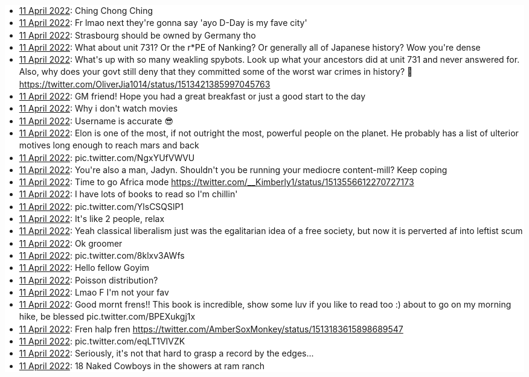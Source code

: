 * [11 April 2022](https://web.archive.org/web/20220411172830/https://twitter.com/jrhjournalism/status/1513569513484206088): Ching Chong Ching 
* [11 April 2022](https://web.archive.org/web/20220411172729/https://twitter.com/jrhjournalism/status/1513569261272379400): Fr lmao next they're gonna say 'ayo D-Day is my fave city' 
* [11 April 2022](https://web.archive.org/web/20220411172649/https://twitter.com/jrhjournalism/status/1513569125385314315): Strasbourg should be owned by Germany tho 
* [11 April 2022](https://web.archive.org/web/20220411172131/https://twitter.com/jrhjournalism/status/1513566512916934658): What about unit 731? Or the r*PE of Nanking? Or generally all of Japanese history? Wow you're dense 
* [11 April 2022](https://web.archive.org/web/20220411171548/https://twitter.com/jrhjournalism/status/1513566360034549772): What's up with so many weakling spybots. Look up what your ancestors did at unit 731 and never answered for. Also, why does your govt still deny that they committed some of the worst war crimes in history? 🧐 https://twitter.com/OliverJia1014/status/1513421385997045763 
* [11 April 2022](https://web.archive.org/web/20220411170533/https://twitter.com/jrhjournalism/status/1513563835629768706): GM friend! Hope you had a great breakfast or just a good start to the day 
* [11 April 2022](https://web.archive.org/web/20220411170813/https://twitter.com/jrhjournalism/status/1513563701495934985): Why i don't watch movies 
* [11 April 2022](https://web.archive.org/web/20220411170342/https://twitter.com/jrhjournalism/status/1513563298704285701): Username is accurate 😎 
* [11 April 2022](https://web.archive.org/web/20220411170231/https://twitter.com/jrhjournalism/status/1513563034031173634): Elon is one of the most, if not outright the most, powerful people on the planet. He probably has a list of ulterior motives long enough to reach mars and back 
* [11 April 2022](https://web.archive.org/web/20220411170112/https://twitter.com/jrhjournalism/status/1513562599216066573): pic.twitter.com/NgxYUfVWVU 
* [11 April 2022](https://web.archive.org/web/20220411170033/https://twitter.com/jrhjournalism/status/1513562527006957570): You're also a man, Jadyn. Shouldn't you be running your mediocre content-mill? Keep coping 
* [11 April 2022](https://web.archive.org/web/20220411165926/https://twitter.com/jrhjournalism/status/1513562229588860931): Time to go Africa mode https://twitter.com/__Kimberly1/status/1513556612270727173 
* [11 April 2022](https://web.archive.org/web/20220411165905/https://twitter.com/jrhjournalism/status/1513562146638077962): I have lots of books to read so I'm chillin' 
* [11 April 2022](https://web.archive.org/web/20220411165722/https://twitter.com/jrhjournalism/status/1513561656571346954): pic.twitter.com/YlsCSQSlP1 
* [11 April 2022](https://web.archive.org/web/20220411165612/https://twitter.com/jrhjournalism/status/1513561486731403267): It's like 2 people, relax 
* [11 April 2022](https://web.archive.org/web/20220411165925/https://twitter.com/jrhjournalism/status/1513561230178504712): Yeah classical liberalism just was the egalitarian idea of a free society, but now it is perverted af into leftist scum 
* [11 April 2022](https://web.archive.org/web/20220411164150/https://twitter.com/jrhjournalism/status/1513557823464120326): Ok groomer 
* [11 April 2022](https://web.archive.org/web/20220411164202/https://twitter.com/jrhjournalism/status/1513557760801128458): pic.twitter.com/8klxv3AWfs 
* [11 April 2022](https://web.archive.org/web/20220411150930/https://twitter.com/jrhjournalism/status/1513534527070736388): Hello fellow Goyim 
* [11 April 2022](https://web.archive.org/web/20220411152102/https://twitter.com/jrhjournalism/status/1513534428831694849): Poisson distribution? 
* [11 April 2022](https://web.archive.org/web/20220411150430/https://twitter.com/jrhjournalism/status/1513533244142239744): Lmao F I'm not your fav 
* [11 April 2022](https://web.archive.org/web/20220411150419/https://twitter.com/jrhjournalism/status/1513533123128139777): Good mornt frens!! This book is incredible, show some luv if you like to read too :) about to go on my morning hike, be blessed pic.twitter.com/BPEXukgj1x 
* [11 April 2022](https://web.archive.org/web/20220411145900/https://twitter.com/jrhjournalism/status/1513531846285533187): Fren halp fren https://twitter.com/AmberSoxMonkey/status/1513183615898689547 
* [11 April 2022](https://web.archive.org/web/20220411145551/https://twitter.com/jrhjournalism/status/1513531181232492547): pic.twitter.com/eqLT1VIVZK 
* [11 April 2022](https://web.archive.org/web/20220411145154/https://twitter.com/jrhjournalism/status/1513530090776317955): Seriously, it's not that hard to grasp a record by the edges... 
* [11 April 2022](https://web.archive.org/web/20220411144915/https://twitter.com/jrhjournalism/status/1513529527988895750): 18 Naked Cowboys in the showers at ram ranch 